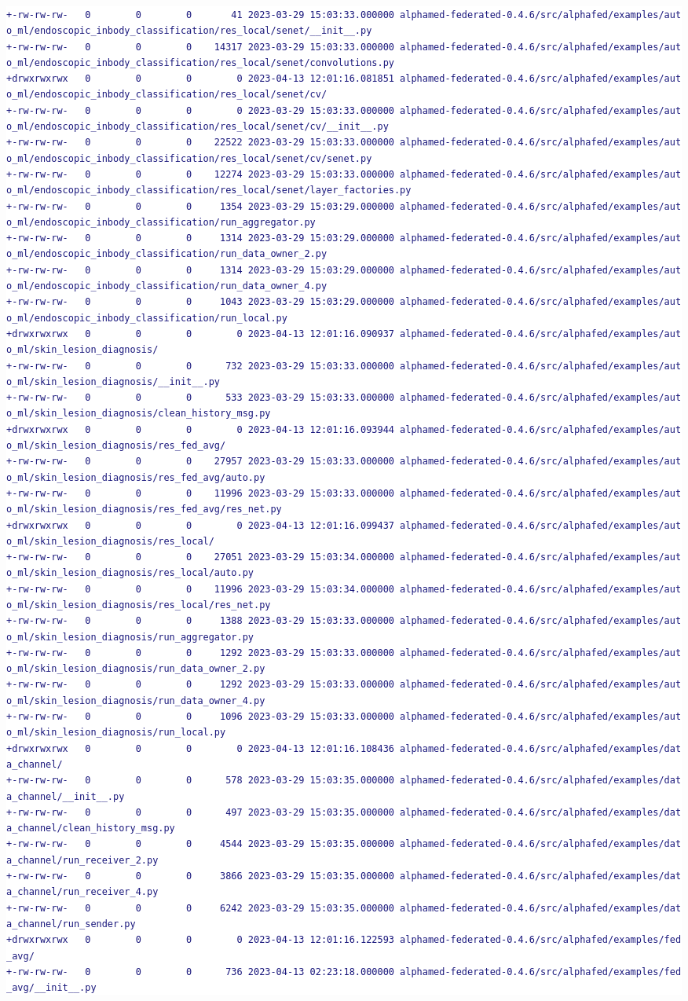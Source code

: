 ```diff
+-rw-rw-rw-   0        0        0       41 2023-03-29 15:03:33.000000 alphamed-federated-0.4.6/src/alphafed/examples/auto_ml/endoscopic_inbody_classification/res_local/senet/__init__.py
+-rw-rw-rw-   0        0        0    14317 2023-03-29 15:03:33.000000 alphamed-federated-0.4.6/src/alphafed/examples/auto_ml/endoscopic_inbody_classification/res_local/senet/convolutions.py
+drwxrwxrwx   0        0        0        0 2023-04-13 12:01:16.081851 alphamed-federated-0.4.6/src/alphafed/examples/auto_ml/endoscopic_inbody_classification/res_local/senet/cv/
+-rw-rw-rw-   0        0        0        0 2023-03-29 15:03:33.000000 alphamed-federated-0.4.6/src/alphafed/examples/auto_ml/endoscopic_inbody_classification/res_local/senet/cv/__init__.py
+-rw-rw-rw-   0        0        0    22522 2023-03-29 15:03:33.000000 alphamed-federated-0.4.6/src/alphafed/examples/auto_ml/endoscopic_inbody_classification/res_local/senet/cv/senet.py
+-rw-rw-rw-   0        0        0    12274 2023-03-29 15:03:33.000000 alphamed-federated-0.4.6/src/alphafed/examples/auto_ml/endoscopic_inbody_classification/res_local/senet/layer_factories.py
+-rw-rw-rw-   0        0        0     1354 2023-03-29 15:03:29.000000 alphamed-federated-0.4.6/src/alphafed/examples/auto_ml/endoscopic_inbody_classification/run_aggregator.py
+-rw-rw-rw-   0        0        0     1314 2023-03-29 15:03:29.000000 alphamed-federated-0.4.6/src/alphafed/examples/auto_ml/endoscopic_inbody_classification/run_data_owner_2.py
+-rw-rw-rw-   0        0        0     1314 2023-03-29 15:03:29.000000 alphamed-federated-0.4.6/src/alphafed/examples/auto_ml/endoscopic_inbody_classification/run_data_owner_4.py
+-rw-rw-rw-   0        0        0     1043 2023-03-29 15:03:29.000000 alphamed-federated-0.4.6/src/alphafed/examples/auto_ml/endoscopic_inbody_classification/run_local.py
+drwxrwxrwx   0        0        0        0 2023-04-13 12:01:16.090937 alphamed-federated-0.4.6/src/alphafed/examples/auto_ml/skin_lesion_diagnosis/
+-rw-rw-rw-   0        0        0      732 2023-03-29 15:03:33.000000 alphamed-federated-0.4.6/src/alphafed/examples/auto_ml/skin_lesion_diagnosis/__init__.py
+-rw-rw-rw-   0        0        0      533 2023-03-29 15:03:33.000000 alphamed-federated-0.4.6/src/alphafed/examples/auto_ml/skin_lesion_diagnosis/clean_history_msg.py
+drwxrwxrwx   0        0        0        0 2023-04-13 12:01:16.093944 alphamed-federated-0.4.6/src/alphafed/examples/auto_ml/skin_lesion_diagnosis/res_fed_avg/
+-rw-rw-rw-   0        0        0    27957 2023-03-29 15:03:33.000000 alphamed-federated-0.4.6/src/alphafed/examples/auto_ml/skin_lesion_diagnosis/res_fed_avg/auto.py
+-rw-rw-rw-   0        0        0    11996 2023-03-29 15:03:33.000000 alphamed-federated-0.4.6/src/alphafed/examples/auto_ml/skin_lesion_diagnosis/res_fed_avg/res_net.py
+drwxrwxrwx   0        0        0        0 2023-04-13 12:01:16.099437 alphamed-federated-0.4.6/src/alphafed/examples/auto_ml/skin_lesion_diagnosis/res_local/
+-rw-rw-rw-   0        0        0    27051 2023-03-29 15:03:34.000000 alphamed-federated-0.4.6/src/alphafed/examples/auto_ml/skin_lesion_diagnosis/res_local/auto.py
+-rw-rw-rw-   0        0        0    11996 2023-03-29 15:03:34.000000 alphamed-federated-0.4.6/src/alphafed/examples/auto_ml/skin_lesion_diagnosis/res_local/res_net.py
+-rw-rw-rw-   0        0        0     1388 2023-03-29 15:03:33.000000 alphamed-federated-0.4.6/src/alphafed/examples/auto_ml/skin_lesion_diagnosis/run_aggregator.py
+-rw-rw-rw-   0        0        0     1292 2023-03-29 15:03:33.000000 alphamed-federated-0.4.6/src/alphafed/examples/auto_ml/skin_lesion_diagnosis/run_data_owner_2.py
+-rw-rw-rw-   0        0        0     1292 2023-03-29 15:03:33.000000 alphamed-federated-0.4.6/src/alphafed/examples/auto_ml/skin_lesion_diagnosis/run_data_owner_4.py
+-rw-rw-rw-   0        0        0     1096 2023-03-29 15:03:33.000000 alphamed-federated-0.4.6/src/alphafed/examples/auto_ml/skin_lesion_diagnosis/run_local.py
+drwxrwxrwx   0        0        0        0 2023-04-13 12:01:16.108436 alphamed-federated-0.4.6/src/alphafed/examples/data_channel/
+-rw-rw-rw-   0        0        0      578 2023-03-29 15:03:35.000000 alphamed-federated-0.4.6/src/alphafed/examples/data_channel/__init__.py
+-rw-rw-rw-   0        0        0      497 2023-03-29 15:03:35.000000 alphamed-federated-0.4.6/src/alphafed/examples/data_channel/clean_history_msg.py
+-rw-rw-rw-   0        0        0     4544 2023-03-29 15:03:35.000000 alphamed-federated-0.4.6/src/alphafed/examples/data_channel/run_receiver_2.py
+-rw-rw-rw-   0        0        0     3866 2023-03-29 15:03:35.000000 alphamed-federated-0.4.6/src/alphafed/examples/data_channel/run_receiver_4.py
+-rw-rw-rw-   0        0        0     6242 2023-03-29 15:03:35.000000 alphamed-federated-0.4.6/src/alphafed/examples/data_channel/run_sender.py
+drwxrwxrwx   0        0        0        0 2023-04-13 12:01:16.122593 alphamed-federated-0.4.6/src/alphafed/examples/fed_avg/
+-rw-rw-rw-   0        0        0      736 2023-04-13 02:23:18.000000 alphamed-federated-0.4.6/src/alphafed/examples/fed_avg/__init__.py
```